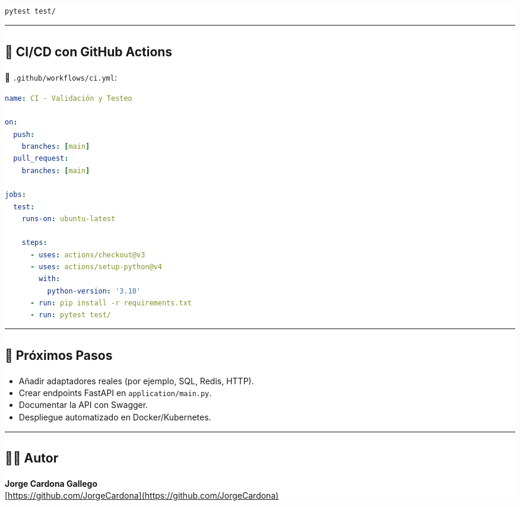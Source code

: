 ```bash
pytest test/
```

---

## 🔁 CI/CD con GitHub Actions

📄 `.github/workflows/ci.yml`:
```yaml
name: CI - Validación y Testeo

on:
  push:
    branches: [main]
  pull_request:
    branches: [main]

jobs:
  test:
    runs-on: ubuntu-latest

    steps:
      - uses: actions/checkout@v3
      - uses: actions/setup-python@v4
        with:
          python-version: '3.10'
      - run: pip install -r requirements.txt
      - run: pytest test/
```

---

## 📌 Próximos Pasos

- Añadir adaptadores reales (por ejemplo, SQL, Redis, HTTP).
- Crear endpoints FastAPI en `application/main.py`.
- Documentar la API con Swagger.
- Despliegue automatizado en Docker/Kubernetes.

---

## 👨‍💻 Autor

**Jorge Cardona Gallego**  
[https://github.com/JorgeCardona](https://github.com/JorgeCardona)